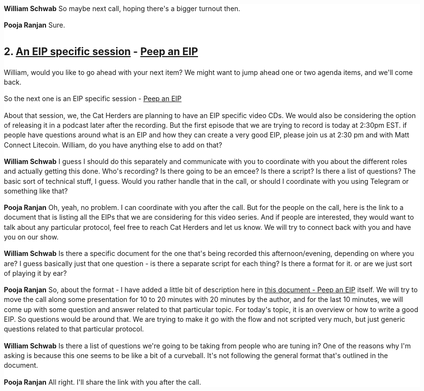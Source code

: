 **William Schwab**
So maybe next call, hoping there's a bigger turnout then.

**Pooja Ranjan**
Sure.

## 2.  [An EIP specific session](https://youtu.be/5mVIJSla7e8?t=477) - [Peep an EIP](https://docs.google.com/document/d/155cUPfd8WiAqgo8Bx2mjznwnYvJW6oPRiUnsa_P7894/edit#heading=h.2nz582ydogz9)

William, would you like to go ahead with your next item? We might want to jump ahead one or two agenda items, and we'll come back.

So the next one is an EIP specific session - [Peep an EIP](https://docs.google.com/document/d/155cUPfd8WiAqgo8Bx2mjznwnYvJW6oPRiUnsa_P7894/edit#heading=h.2nz582ydogz9)

About that session, we, the Cat Herders are planning to have an EIP specific video CDs. We would also be considering the option of releasing it in a podcast later after the recording. But the first episode that we are trying to record is today at 2:30pm EST. if people have questions around what is an EIP and how they can create a very good EIP, please join us at 2:30 pm and with Matt Connect Litecoin. William, do you have anything else to add on that?

**William Schwab**
I guess I should do this separately and communicate with you to coordinate with you about the different roles and actually getting this done. Who's recording? Is there going to be an emcee? Is there a script? Is there a list of questions? The basic sort of technical stuff, I guess. Would you rather handle that in the call, or should I coordinate with you using Telegram or something like that?

**Pooja Ranjan**
Oh, yeah, no problem. I can coordinate with you after the call. But for the people on the call, here is the link to a document that is listing all the EIPs that we are considering for this video series. And if people are interested, they would want to talk about any particular protocol, feel free to reach Cat Herders and let us know. We will try to connect back with you and have you on our show.

**William Schwab**
Is there a specific document for the one that's being recorded this afternoon/evening, depending on where you are? I guess basically just that one question - is there a separate script for each thing? Is there a format for it. or are we just sort of playing it by ear?

**Pooja Ranjan**
So, about the format - I have added a little bit of description here in [this document - Peep an EIP](https://docs.google.com/document/d/155cUPfd8WiAqgo8Bx2mjznwnYvJW6oPRiUnsa_P7894/edit#heading=h.2nz582ydogz9) itself. We will try to move the call along some presentation for 10 to 20 minutes with 20 minutes by the author, and for the last 10 minutes, we will come up with some question and answer related to that particular topic. For today's topic, it is an overview or how to write a good EIP. So questions would be around that. We are trying to make it go with the flow and not scripted very much, but just generic questions related to that particular protocol.

**William Schwab**
Is there a list of questions we're going to be taking from people who are tuning in? One of the reasons why I'm asking is because this one seems to be like a bit of a curveball. It's not following the general format that's outlined in the document.

**Pooja Ranjan**
All right. I'll share the link with you after the call.
